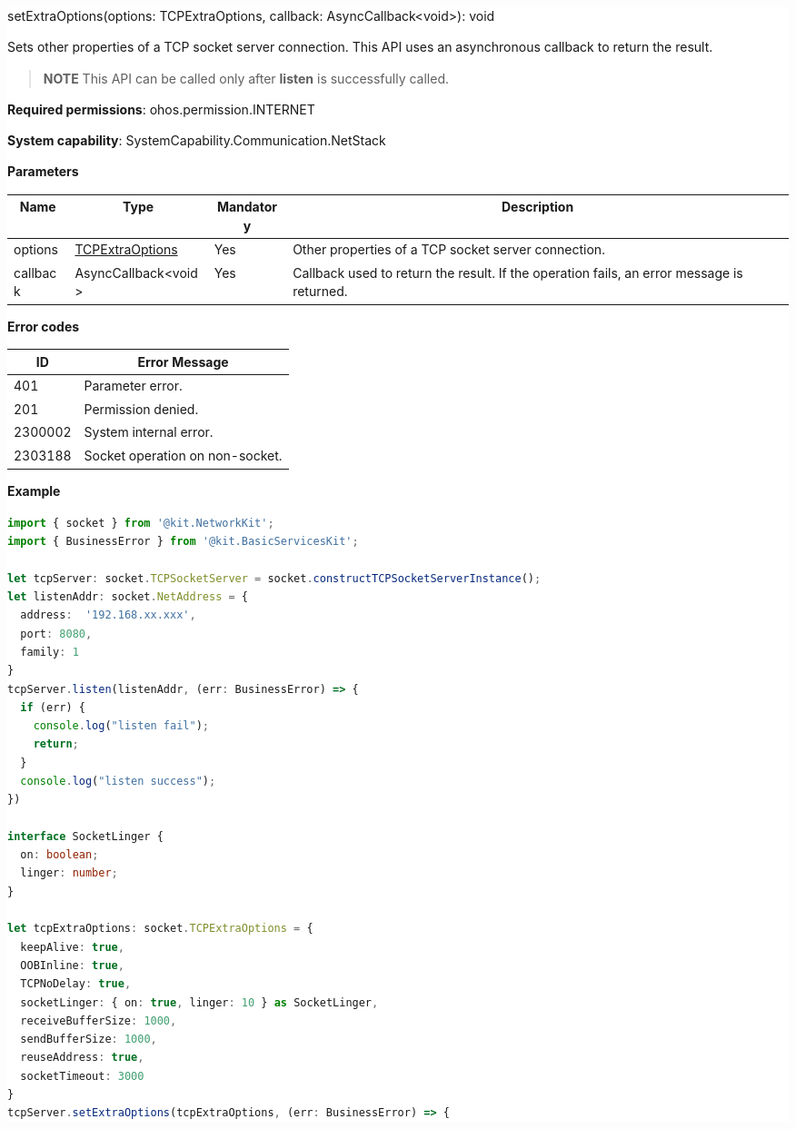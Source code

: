 setExtraOptions(options: TCPExtraOptions, callback: AsyncCallback\<void\>): void

Sets other properties of a TCP socket server connection. This API uses an asynchronous callback to return the result.

> **NOTE**
> This API can be called only after **listen** is successfully called.

**Required permissions**: ohos.permission.INTERNET

**System capability**: SystemCapability.Communication.NetStack

**Parameters**

| Name  | Type                               | Mandatory| Description                                                        |
| -------- | ----------------------------------- | ---- | ------------------------------------------------------------ |
| options  | [TCPExtraOptions](#tcpextraoptions) | Yes  | Other properties of a TCP socket server connection.|
| callback | AsyncCallback\<void\>               | Yes  | Callback used to return the result. If the operation fails, an error message is returned.               |

**Error codes**

| ID| Error Message                       |
| -------- | ------------------------------- |
| 401      | Parameter error.                |
| 201      | Permission denied.              |
| 2300002  | System internal error.          |
| 2303188  | Socket operation on non-socket. |

**Example**

```ts
import { socket } from '@kit.NetworkKit';
import { BusinessError } from '@kit.BasicServicesKit';

let tcpServer: socket.TCPSocketServer = socket.constructTCPSocketServerInstance();
let listenAddr: socket.NetAddress = {
  address:  '192.168.xx.xxx',
  port: 8080,
  family: 1
}
tcpServer.listen(listenAddr, (err: BusinessError) => {
  if (err) {
    console.log("listen fail");
    return;
  }
  console.log("listen success");
})

interface SocketLinger {
  on: boolean;
  linger: number;
}

let tcpExtraOptions: socket.TCPExtraOptions = {
  keepAlive: true,
  OOBInline: true,
  TCPNoDelay: true,
  socketLinger: { on: true, linger: 10 } as SocketLinger,
  receiveBufferSize: 1000,
  sendBufferSize: 1000,
  reuseAddress: true,
  socketTimeout: 3000
}
tcpServer.setExtraOptions(tcpExtraOptions, (err: BusinessError) => {
```